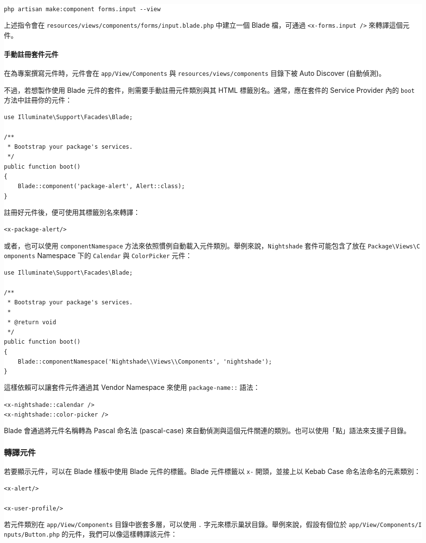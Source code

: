```shell
php artisan make:component forms.input --view
```
上述指令會在 `resources/views/components/forms/input.blade.php` 中建立一個 Blade 檔，可通過 `<x-forms.input />` 來轉譯這個元件。

<a name="manually-registering-package-components"></a>

#### 手動註冊套件元件

在為專案撰寫元件時，元件會在 `app/View/Components` 與 `resources/views/components` 目錄下被 Auto Discover (自動偵測)。

不過，若想製作使用 Blade 元件的套件，則需要手動註冊元件類別與其 HTML 標籤別名。通常，應在套件的 Service Provider 內的 `boot` 方法中註冊你的元件：

    use Illuminate\Support\Facades\Blade;
    
    /**
     * Bootstrap your package's services.
     */
    public function boot()
    {
        Blade::component('package-alert', Alert::class);
    }
註冊好元件後，便可使用其標籤別名來轉譯：

```blade
<x-package-alert/>
```
或者，也可以使用 `componentNamespace` 方法來依照慣例自動載入元件類別。舉例來說，`Nightshade` 套件可能包含了放在 `Package\Views\Components` Namespace 下的 `Calendar` 與 `ColorPicker` 元件：

    use Illuminate\Support\Facades\Blade;
    
    /**
     * Bootstrap your package's services.
     *
     * @return void
     */
    public function boot()
    {
        Blade::componentNamespace('Nightshade\\Views\\Components', 'nightshade');
    }
這樣依賴可以讓套件元件通過其 Vendor Namespace 來使用 `package-name::` 語法：

```blade
<x-nightshade::calendar />
<x-nightshade::color-picker />
```
Blade 會通過將元件名稱轉為 Pascal 命名法 (pascal-case) 來自動偵測與這個元件關連的類別。也可以使用「點」語法來支援子目錄。

<a name="rendering-components"></a>

### 轉譯元件

若要顯示元件，可以在 Blade 樣板中使用 Blade 元件的標籤。Blade 元件標籤以 `x-` 開頭，並接上以 Kebab Case 命名法命名的元素類別：

```blade
<x-alert/>

<x-user-profile/>
```
若元件類別在 `app/View/Components` 目錄中嵌套多層，可以使用 `.` 字元來標示巢狀目錄。舉例來說，假設有個位於 `app/View/Components/Inputs/Button.php` 的元件，我們可以像這樣轉譯該元件：
